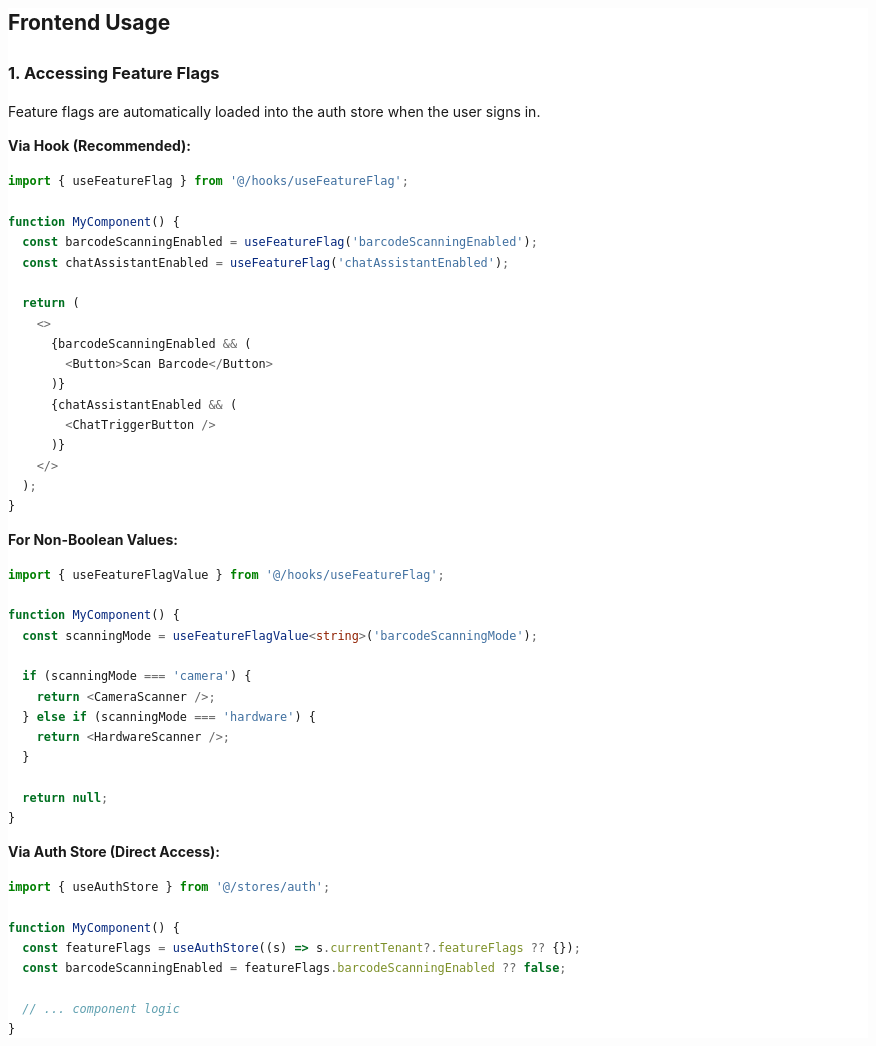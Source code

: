 ## Frontend Usage

### 1. Accessing Feature Flags

Feature flags are automatically loaded into the auth store when the user signs in.

**Via Hook (Recommended):**
```typescript
import { useFeatureFlag } from '@/hooks/useFeatureFlag';

function MyComponent() {
  const barcodeScanningEnabled = useFeatureFlag('barcodeScanningEnabled');
  const chatAssistantEnabled = useFeatureFlag('chatAssistantEnabled');

  return (
    <>
      {barcodeScanningEnabled && (
        <Button>Scan Barcode</Button>
      )}
      {chatAssistantEnabled && (
        <ChatTriggerButton />
      )}
    </>
  );
}
```

**For Non-Boolean Values:**
```typescript
import { useFeatureFlagValue } from '@/hooks/useFeatureFlag';

function MyComponent() {
  const scanningMode = useFeatureFlagValue<string>('barcodeScanningMode');

  if (scanningMode === 'camera') {
    return <CameraScanner />;
  } else if (scanningMode === 'hardware') {
    return <HardwareScanner />;
  }

  return null;
}
```

**Via Auth Store (Direct Access):**
```typescript
import { useAuthStore } from '@/stores/auth';

function MyComponent() {
  const featureFlags = useAuthStore((s) => s.currentTenant?.featureFlags ?? {});
  const barcodeScanningEnabled = featureFlags.barcodeScanningEnabled ?? false;

  // ... component logic
}
```
